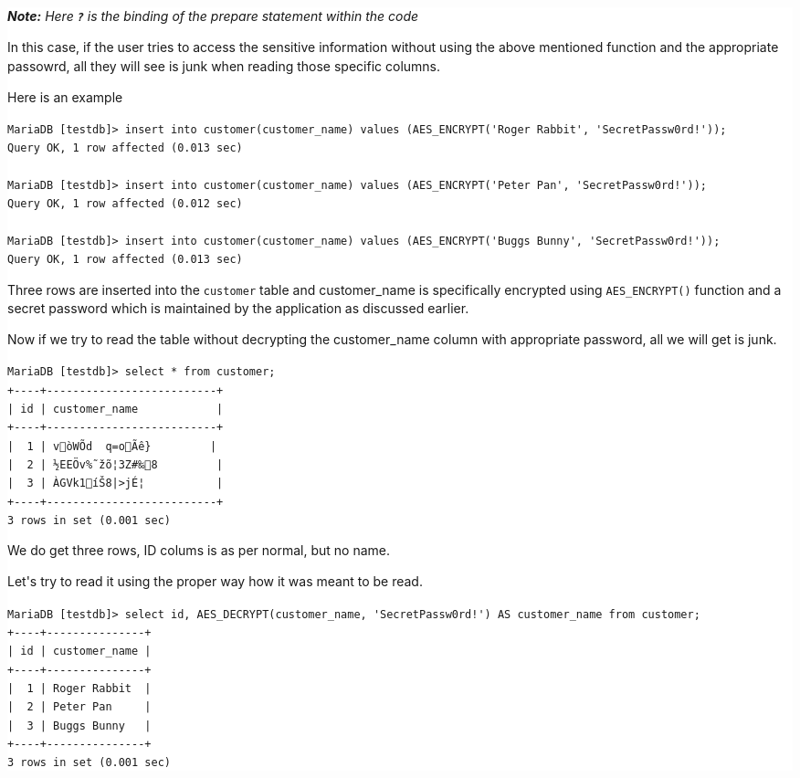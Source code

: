 ***Note:** Here **`?`** is the binding of the prepare statement within the code*

In this case, if the user tries to access the sensitive information without using the above mentioned function and the appropriate passowrd, all they will see is junk when reading those specific columns.

Here is an example

```txt
MariaDB [testdb]> insert into customer(customer_name) values (AES_ENCRYPT('Roger Rabbit', 'SecretPassw0rd!'));
Query OK, 1 row affected (0.013 sec)

MariaDB [testdb]> insert into customer(customer_name) values (AES_ENCRYPT('Peter Pan', 'SecretPassw0rd!'));
Query OK, 1 row affected (0.012 sec)

MariaDB [testdb]> insert into customer(customer_name) values (AES_ENCRYPT('Buggs Bunny', 'SecretPassw0rd!'));
Query OK, 1 row affected (0.013 sec)
```

Three rows are inserted into the `customer` table and customer_name is specifically encrypted using `AES_ENCRYPT()` function and a secret password which is maintained by the application as discussed earlier.

Now if we try to read the table without decrypting the customer_name column with appropriate password, all we will get is junk.

```txt
MariaDB [testdb]> select * from customer;
+----+--------------------------+
| id | customer_name            |
+----+--------------------------+
|  1 | vòWÕ­d	q=oÃê}         |
|  2 | ½EEÖv%˜žõ¦3Z#‰8         |
|  3 | ÀGVk1íŠ8|>jÉ¦           |
+----+--------------------------+
3 rows in set (0.001 sec)
```

We do get three rows, ID colums is as per normal, but no name.

Let's try to read it using the proper way how it was meant to be read.

```txt
MariaDB [testdb]> select id, AES_DECRYPT(customer_name, 'SecretPassw0rd!') AS customer_name from customer;
+----+---------------+
| id | customer_name |
+----+---------------+
|  1 | Roger Rabbit  |
|  2 | Peter Pan     |
|  3 | Buggs Bunny   |
+----+---------------+
3 rows in set (0.001 sec)
```
